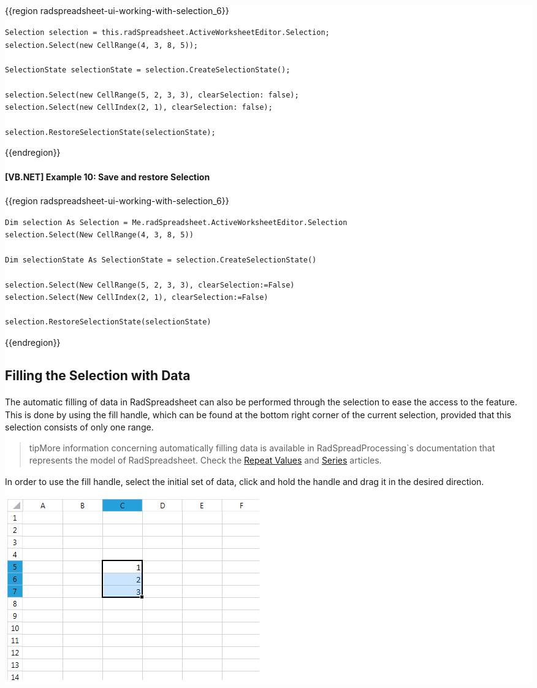 {{region radspreadsheet-ui-working-with-selection_6}}

    Selection selection = this.radSpreadsheet.ActiveWorksheetEditor.Selection;
    selection.Select(new CellRange(4, 3, 8, 5));

    SelectionState selectionState = selection.CreateSelectionState();

    selection.Select(new CellRange(5, 2, 3, 3), clearSelection: false);
    selection.Select(new CellIndex(2, 1), clearSelection: false);

    selection.RestoreSelectionState(selectionState);
{{endregion}}



#### __[VB.NET] Example 10: Save and restore Selection__

{{region radspreadsheet-ui-working-with-selection_6}}

    Dim selection As Selection = Me.radSpreadsheet.ActiveWorksheetEditor.Selection
    selection.Select(New CellRange(4, 3, 8, 5))

    Dim selectionState As SelectionState = selection.CreateSelectionState()

    selection.Select(New CellRange(5, 2, 3, 3), clearSelection:=False)
    selection.Select(New CellIndex(2, 1), clearSelection:=False)

    selection.RestoreSelectionState(selectionState)
{{endregion}}



## Filling the Selection with Data

The automatic filling of data in RadSpreadsheet can also be performed through the selection to ease the access to the feature. This is done by using the fill handle, which can be found at the bottom right corner of the current selection, provided that this selection consists of only one range.
        

>tipMore information concerning automatically filling data is available in RadSpreadProcessing`s documentation that represents the model of RadSpreadsheet. Check the [Repeat Values](https://docs.telerik.com/devtools/document-processing/libraries/radspreadprocessing/features/fill-data-automatically/repeat-values) and [Series](https://docs.telerik.com/devtools/document-processing/libraries/radspreadprocessing/features/fill-data-automatically/series) articles.
          

In order to use the fill handle, select the initial set of data, click and hold the handle and drag it in the desired direction.

![Rad Spreadsheet UI Selection 07](images/RadSpreadsheet_UI_Selection_07.png)
